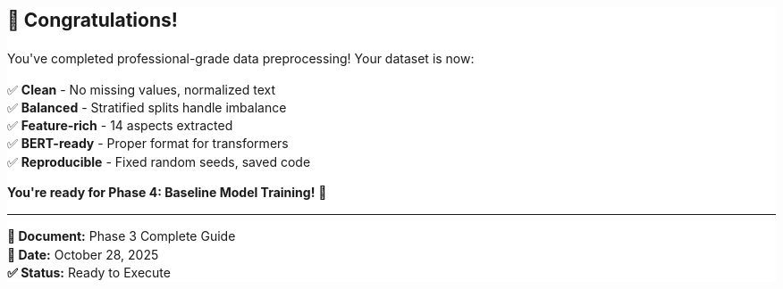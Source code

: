 
## 🎉 **Congratulations!**

You've completed professional-grade data preprocessing! Your dataset is now:

✅ **Clean** - No missing values, normalized text  
✅ **Balanced** - Stratified splits handle imbalance  
✅ **Feature-rich** - 14 aspects extracted  
✅ **BERT-ready** - Proper format for transformers  
✅ **Reproducible** - Fixed random seeds, saved code  

**You're ready for Phase 4: Baseline Model Training!** 🚀

---

**📝 Document:** Phase 3 Complete Guide  
**📅 Date:** October 28, 2025  
**✅ Status:** Ready to Execute
